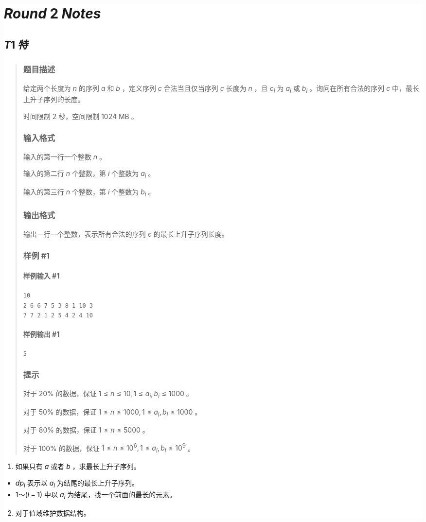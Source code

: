 # $Round$ $2$ $Notes$

## $T1$ $特$
> ### 题目描述
> 
> 给定两个长度为 $n$ 的序列 $a$ 和 $b$ ，定义序列 $c$ 合法当且仅当序列 $c$ 长度为 $n$ ，且 $c_i$ 为 $a_i$ 或 $b_i$ 。询问在所有合法的序列 $c$ 中，最长上升子序列的长度。
> 
> 时间限制 2 秒，空间限制 1024 MB 。
> 
> ### 输入格式
> 
> 输入的第一行一个整数 $n$ 。
> 
> 输入的第二行 $n$ 个整数，第 $i$ 个整数为 $a_i$ 。
> 
> 输入的第三行 $n$ 个整数，第 $i$ 个整数为 $b_i$ 。
> 
> ### 输出格式
> 
> 输出一行一个整数，表示所有合法的序列 $c$ 的最长上升子序列长度。
> 
> ### 样例 #1
> 
> #### 样例输入 #1
> 
> ```
> 10
> 2 6 6 7 5 3 8 1 10 3
> 7 7 2 1 2 5 4 2 4 10
> ```
> 
> #### 样例输出 #1
> 
> ```
> 5
> ```
> 
> ### 提示
> 
> 对于 $20\%$ 的数据，保证 $1 \leq n \leq 10 , 1 \leq a_i , b_i \leq 1000$ 。
> 
> 对于 $50\%$ 的数据，保证 $1 \leq n \leq 1000 , 1 \leq a_i , b_i \leq 1000$ 。
> 
> 对于 $80\%$ 的数据，保证 $1 \leq n \leq 5000$ 。
> 
> 对于 $100\%$ 的数据，保证 $1 \leq n \leq 10^6 , 1 \leq a_i , b_i \leq 10^9$ 。

1. 如果只有 $a$ 或者 $b$ ，求最长上升子序列。
* $dp_i$ 表示以 $a_i$ 为结尾的最长上升子序列。
* $1 ～ (i-1)$ 中以 $a_i$ 为结尾，找一个前面的最长的元素。
2. 对于值域维护数据结构。
